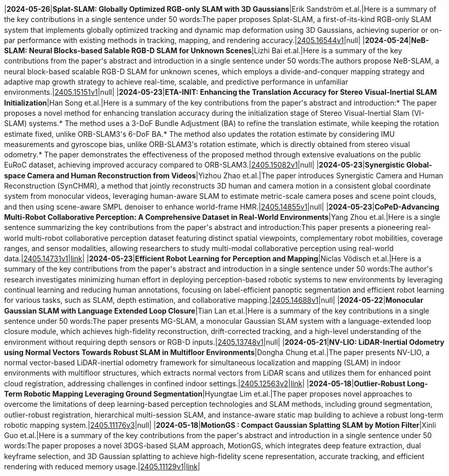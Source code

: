 |**2024-05-26**|**Splat-SLAM: Globally Optimized RGB-only SLAM with 3D Gaussians**|Erik Sandström et.al.|Here is a summary of the key contributions in a single sentence under 50 words:The paper proposes Splat-SLAM, a first-of-its-kind RGB-only SLAM system that implements globally optimized tracking and dynamic map deformation using 3D Gaussians, achieving superior or on-par performance with existing methods in tracking, mapping, and rendering accuracy.|[2405.16544v1](http://arxiv.org/abs/2405.16544v1)|null|
|**2024-05-24**|**NeB-SLAM: Neural Blocks-based Salable RGB-D SLAM for Unknown Scenes**|Lizhi Bai et.al.|Here is a summary of the key contributions from the paper's abstract and introduction in a single sentence under 50 words:The authors propose NeB-SLAM, a neural block-based scalable RGB-D SLAM for unknown scenes, which employs a divide-and-conquer mapping strategy and adaptive map growth strategy to achieve real-time, scalable, and predictive performance in unfamiliar environments.|[2405.15151v1](http://arxiv.org/abs/2405.15151v1)|null|
|**2024-05-23**|**ETA-INIT: Enhancing the Translation Accuracy for Stereo Visual-Inertial SLAM Initialization**|Han Song et.al.|Here is a summary of the key contributions from the paper's abstract and introduction:* The paper proposes a novel method for enhancing translation accuracy during the initialization stage of Stereo Visual-Inertial Slam (VI-SLAM) systems.* The method uses a 3-DoF Bundle Adjustment (BA) to refine the translation estimate, while keeping the rotation estimate fixed, unlike ORB-SLAM3's 6-DoF BA.* The method also updates the rotation estimate by considering IMU measurements and gyroscope bias, unlike ORB-SLAM3's rotation estimate, which is directly obtained from stereo visual odometry.* The paper demonstrates the effectiveness of the proposed method through extensive evaluations on the public EuRoC dataset, achieving improved accuracy compared to ORB-SLAM3.|[2405.15082v1](http://arxiv.org/abs/2405.15082v1)|null|
|**2024-05-23**|**Synergistic Global-space Camera and Human Reconstruction from Videos**|Yizhou Zhao et.al.|The paper introduces Synergistic Camera and Human Reconstruction (SynCHMR), a method that jointly reconstructs 3D human and camera motion in a consistent global coordinate system from monocular videos, leveraging human-aware SLAM to estimate metric-scale camera poses and scene point clouds, and then using scene-aware SMPL denoiser to enhance world-frame HMR.|[2405.14855v1](http://arxiv.org/abs/2405.14855v1)|null|
|**2024-05-23**|**CoPeD-Advancing Multi-Robot Collaborative Perception: A Comprehensive Dataset in Real-World Environments**|Yang Zhou et.al.|Here is a single sentence summarizing the key contributions from the paper's abstract and introduction:This paper presents a pioneering real-world multi-robot collaborative perception dataset featuring distinct spatial viewpoints, complementary robot mobilities, coverage ranges, and sensor modalities, allowing researchers to study multi-modal collaborative perception using real-world data.|[2405.14731v1](http://arxiv.org/abs/2405.14731v1)|[link](https://github.com/arplaboratory/coped)|
|**2024-05-23**|**Efficient Robot Learning for Perception and Mapping**|Niclas Vödisch et.al.|Here is a summary of the key contributions from the paper's abstract and introduction in a single sentence under 50 words:The author's research investigates minimizing human effort in deploying perception-based robotic systems to new environments by leveraging continual learning and reducing human annotations, focusing on label-efficient panoptic segmentation and efficient robot learning for various tasks, such as SLAM, depth estimation, and collaborative mapping.|[2405.14688v1](http://arxiv.org/abs/2405.14688v1)|null|
|**2024-05-22**|**Monocular Gaussian SLAM with Language Extended Loop Closure**|Tian Lan et.al.|Here is a summary of the key contributions in a single sentence under 50 words:The paper presents MG-SLAM, a monocular Gaussian SLAM system with a language-extended loop closure module, which achieves high-fidelity reconstruction, drift-corrected tracking, and a high-level understanding of the environment without requiring depth sensors or RGB-D inputs.|[2405.13748v1](http://arxiv.org/abs/2405.13748v1)|null|
|**2024-05-21**|**NV-LIO: LiDAR-Inertial Odometry using Normal Vectors Towards Robust SLAM in Multifloor Environments**|Dongha Chung et.al.|The paper presents NV-LIO, a normal vector-based LiDAR-inertial odometry framework for simultaneous localization and mapping (SLAM) in indoor environments with multifloor structures, which extracts normal vectors from LiDAR scans and utilizes them for enhanced point cloud registration, addressing challenges in confined indoor settings.|[2405.12563v2](http://arxiv.org/abs/2405.12563v2)|[link](https://github.com/dhchung/nv_lio)|
|**2024-05-18**|**Outlier-Robust Long-Term Robotic Mapping Leveraging Ground Segmentation**|Hyungtae Lim et.al.|The paper proposes novel approaches to overcome the limitations of deep learning-based perception technologies and SLAM methods, including ground segmentation, outlier-robust registration, hierarchical multi-session SLAM, and instance-aware static map building to achieve a robust long-term robotic mapping system.|[2405.11176v3](http://arxiv.org/abs/2405.11176v3)|null|
|**2024-05-18**|**MotionGS : Compact Gaussian Splatting SLAM by Motion Filter**|Xinli Guo et.al.|Here is a summary of the key contributions from the paper's abstract and introduction in a single sentence under 50 words:The paper proposes a novel 3DGS-based SLAM approach, MotionGS, which integrates deep feature extraction, dual keyframe selection, and 3D Gaussian splatting to achieve high-fidelity scene representation, accurate tracking, and efficient rendering with reduced memory usage.|[2405.11129v1](http://arxiv.org/abs/2405.11129v1)|[link](https://github.com/antonio521/motiongs)|